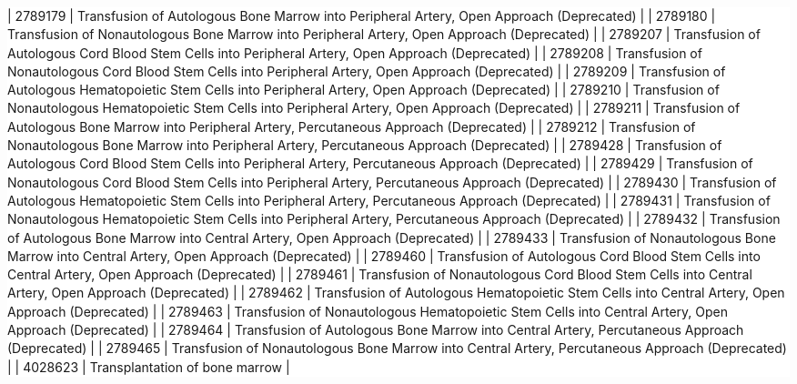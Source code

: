 | 2789179    | Transfusion of Autologous Bone Marrow into Peripheral Artery, Open Approach (Deprecated)                                                                                                                                                                        |
| 2789180    | Transfusion of Nonautologous Bone Marrow into Peripheral Artery, Open Approach (Deprecated)                                                                                                                                                                     |
| 2789207    | Transfusion of Autologous Cord Blood Stem Cells into Peripheral Artery, Open Approach (Deprecated)                                                                                                                                                              |
| 2789208    | Transfusion of Nonautologous Cord Blood Stem Cells into Peripheral Artery, Open Approach (Deprecated)                                                                                                                                                           |
| 2789209    | Transfusion of Autologous Hematopoietic Stem Cells into Peripheral Artery, Open Approach (Deprecated)                                                                                                                                                           |
| 2789210    | Transfusion of Nonautologous Hematopoietic Stem Cells into Peripheral Artery, Open Approach (Deprecated)                                                                                                                                                        |
| 2789211    | Transfusion of Autologous Bone Marrow into Peripheral Artery, Percutaneous Approach (Deprecated)                                                                                                                                                                |
| 2789212    | Transfusion of Nonautologous Bone Marrow into Peripheral Artery, Percutaneous Approach (Deprecated)                                                                                                                                                             |
| 2789428    | Transfusion of Autologous Cord Blood Stem Cells into Peripheral Artery, Percutaneous Approach (Deprecated)                                                                                                                                                      |
| 2789429    | Transfusion of Nonautologous Cord Blood Stem Cells into Peripheral Artery, Percutaneous Approach (Deprecated)                                                                                                                                                   |
| 2789430    | Transfusion of Autologous Hematopoietic Stem Cells into Peripheral Artery, Percutaneous Approach (Deprecated)                                                                                                                                                   |
| 2789431    | Transfusion of Nonautologous Hematopoietic Stem Cells into Peripheral Artery, Percutaneous Approach (Deprecated)                                                                                                                                                |
| 2789432    | Transfusion of Autologous Bone Marrow into Central Artery, Open Approach (Deprecated)                                                                                                                                                                           |
| 2789433    | Transfusion of Nonautologous Bone Marrow into Central Artery, Open Approach (Deprecated)                                                                                                                                                                        |
| 2789460    | Transfusion of Autologous Cord Blood Stem Cells into Central Artery, Open Approach (Deprecated)                                                                                                                                                                 |
| 2789461    | Transfusion of Nonautologous Cord Blood Stem Cells into Central Artery, Open Approach (Deprecated)                                                                                                                                                              |
| 2789462    | Transfusion of Autologous Hematopoietic Stem Cells into Central Artery, Open Approach (Deprecated)                                                                                                                                                              |
| 2789463    | Transfusion of Nonautologous Hematopoietic Stem Cells into Central Artery, Open Approach (Deprecated)                                                                                                                                                           |
| 2789464    | Transfusion of Autologous Bone Marrow into Central Artery, Percutaneous Approach (Deprecated)                                                                                                                                                                   |
| 2789465    | Transfusion of Nonautologous Bone Marrow into Central Artery, Percutaneous Approach (Deprecated)                                                                                                                                                                |
| 4028623    | Transplantation of bone marrow                                                                                                                                                                                                                                  |